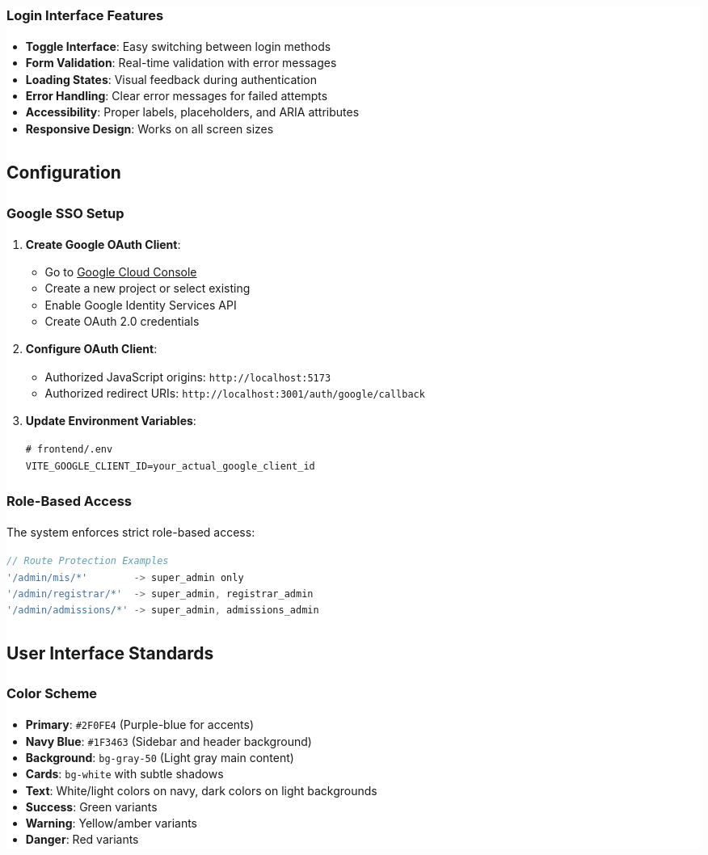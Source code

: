 ### Login Interface Features

- **Toggle Interface**: Easy switching between login methods
- **Form Validation**: Real-time validation with error messages
- **Loading States**: Visual feedback during authentication
- **Error Handling**: Clear error messages for failed attempts
- **Accessibility**: Proper labels, placeholders, and ARIA attributes
- **Responsive Design**: Works on all screen sizes

## Configuration

### Google SSO Setup

1. **Create Google OAuth Client**:
   - Go to [Google Cloud Console](https://console.cloud.google.com/)
   - Create a new project or select existing
   - Enable Google Identity Services API
   - Create OAuth 2.0 credentials

2. **Configure OAuth Client**:
   - Authorized JavaScript origins: `http://localhost:5173`
   - Authorized redirect URIs: `http://localhost:3001/auth/google/callback`

3. **Update Environment Variables**:
   ```env
   # frontend/.env
   VITE_GOOGLE_CLIENT_ID=your_actual_google_client_id
   ```

### Role-Based Access

The system enforces strict role-based access:

```javascript
// Route Protection Examples
'/admin/mis/*'        -> super_admin only
'/admin/registrar/*'  -> super_admin, registrar_admin
'/admin/admissions/*' -> super_admin, admissions_admin
```

## User Interface Standards

### Color Scheme
- **Primary**: `#2F0FE4` (Purple-blue for accents)
- **Navy Blue**: `#1F3463` (Sidebar and header background)
- **Background**: `bg-gray-50` (Light gray main content)
- **Cards**: `bg-white` with subtle shadows
- **Text**: White/light colors on navy, dark colors on light backgrounds
- **Success**: Green variants
- **Warning**: Yellow/amber variants
- **Danger**: Red variants
